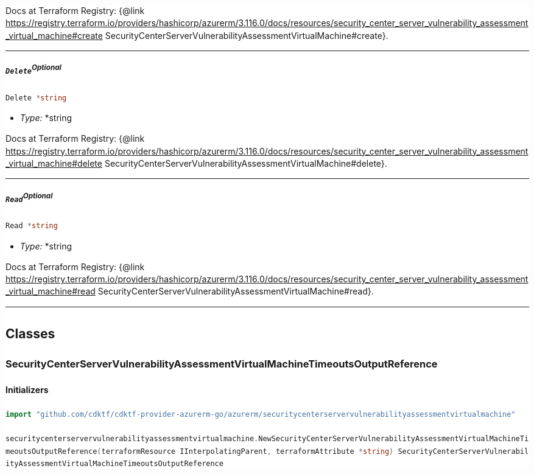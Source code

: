 Docs at Terraform Registry: {@link https://registry.terraform.io/providers/hashicorp/azurerm/3.116.0/docs/resources/security_center_server_vulnerability_assessment_virtual_machine#create SecurityCenterServerVulnerabilityAssessmentVirtualMachine#create}.

---

##### `Delete`<sup>Optional</sup> <a name="Delete" id="@cdktf/provider-azurerm.securityCenterServerVulnerabilityAssessmentVirtualMachine.SecurityCenterServerVulnerabilityAssessmentVirtualMachineTimeouts.property.delete"></a>

```go
Delete *string
```

- *Type:* *string

Docs at Terraform Registry: {@link https://registry.terraform.io/providers/hashicorp/azurerm/3.116.0/docs/resources/security_center_server_vulnerability_assessment_virtual_machine#delete SecurityCenterServerVulnerabilityAssessmentVirtualMachine#delete}.

---

##### `Read`<sup>Optional</sup> <a name="Read" id="@cdktf/provider-azurerm.securityCenterServerVulnerabilityAssessmentVirtualMachine.SecurityCenterServerVulnerabilityAssessmentVirtualMachineTimeouts.property.read"></a>

```go
Read *string
```

- *Type:* *string

Docs at Terraform Registry: {@link https://registry.terraform.io/providers/hashicorp/azurerm/3.116.0/docs/resources/security_center_server_vulnerability_assessment_virtual_machine#read SecurityCenterServerVulnerabilityAssessmentVirtualMachine#read}.

---

## Classes <a name="Classes" id="Classes"></a>

### SecurityCenterServerVulnerabilityAssessmentVirtualMachineTimeoutsOutputReference <a name="SecurityCenterServerVulnerabilityAssessmentVirtualMachineTimeoutsOutputReference" id="@cdktf/provider-azurerm.securityCenterServerVulnerabilityAssessmentVirtualMachine.SecurityCenterServerVulnerabilityAssessmentVirtualMachineTimeoutsOutputReference"></a>

#### Initializers <a name="Initializers" id="@cdktf/provider-azurerm.securityCenterServerVulnerabilityAssessmentVirtualMachine.SecurityCenterServerVulnerabilityAssessmentVirtualMachineTimeoutsOutputReference.Initializer"></a>

```go
import "github.com/cdktf/cdktf-provider-azurerm-go/azurerm/securitycenterservervulnerabilityassessmentvirtualmachine"

securitycenterservervulnerabilityassessmentvirtualmachine.NewSecurityCenterServerVulnerabilityAssessmentVirtualMachineTimeoutsOutputReference(terraformResource IInterpolatingParent, terraformAttribute *string) SecurityCenterServerVulnerabilityAssessmentVirtualMachineTimeoutsOutputReference
```
